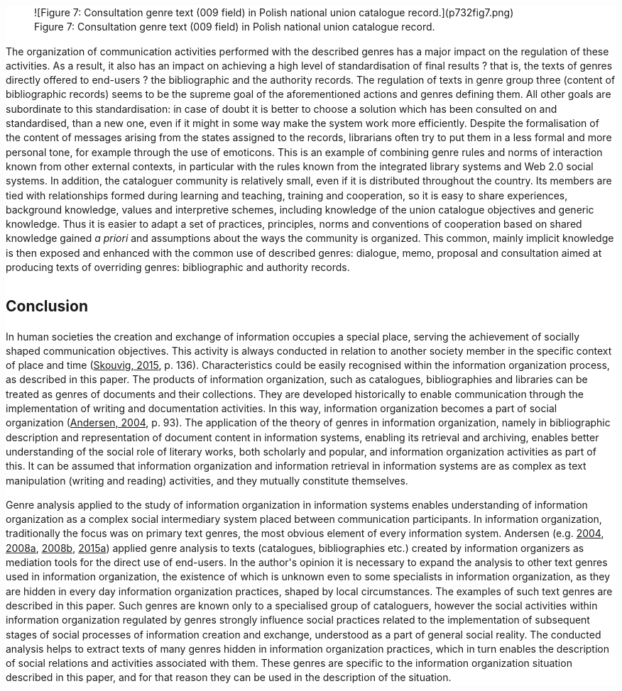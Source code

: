 <figure class="centre">![Figure 7: Consultation genre text (009 field) in Polish national union catalogue record.](p732fig7.png)

<figcaption>Figure 7: Consultation genre text (009 field) in Polish national union catalogue record.</figcaption>

</figure>

The organization of communication activities performed with the described genres has a major impact on the regulation of these activities. As a result, it also has an impact on achieving a high level of standardisation of final results ? that is, the texts of genres directly offered to end-users ? the bibliographic and the authority records. The regulation of texts in genre group three (content of bibliographic records) seems to be the supreme goal of the aforementioned actions and genres defining them. All other goals are subordinate to this standardisation: in case of doubt it is better to choose a solution which has been consulted on and standardised, than a new one, even if it might in some way make the system work more efficiently. Despite the formalisation of the content of messages arising from the states assigned to the records, librarians often try to put them in a less formal and more personal tone, for example through the use of emoticons. This is an example of combining genre rules and norms of interaction known from other external contexts, in particular with the rules known from the integrated library systems and Web 2.0 social systems. In addition, the cataloguer community is relatively small, even if it is distributed throughout the country. Its members are tied with relationships formed during learning and teaching, training and cooperation, so it is easy to share experiences, background knowledge, values and interpretive schemes, including knowledge of the union catalogue objectives and generic knowledge. Thus it is easier to adapt a set of practices, principles, norms and conventions of cooperation based on shared knowledge gained _a priori_ and assumptions about the ways the community is organized. This common, mainly implicit knowledge is then exposed and enhanced with the common use of described genres: dialogue, memo, proposal and consultation aimed at producing texts of overriding genres: bibliographic and authority records.

## Conclusion

In human societies the creation and exchange of information occupies a special place, serving the achievement of socially shaped communication objectives. This activity is always conducted in relation to another society member in the specific context of place and time ([Skouvig, 2015](#sko15), p. 136). Characteristics could be easily recognised within the information organization process, as described in this paper. The products of information organization, such as catalogues, bibliographies and libraries can be treated as genres of documents and their collections. They are developed historically to enable communication through the implementation of writing and documentation activities. In this way, information organization becomes a part of social organization ([Andersen, 2004](#and04), p. 93). The application of the theory of genres in information organization, namely in bibliographic description and representation of document content in information systems, enabling its retrieval and archiving, enables better understanding of the social role of literary works, both scholarly and popular, and information organization activities as part of this. It can be assumed that information organization and information retrieval in information systems are as complex as text manipulation (writing and reading) activities, and they mutually constitute themselves.

Genre analysis applied to the study of information organization in information systems enables understanding of information organization as a complex social intermediary system placed between communication participants. In information organization, traditionally the focus was on primary text genres, the most obvious element of every information system. Andersen (e.g. [2004](#and04), [2008a](#and08a), [2008b](#and08b), [2015a](#and15a)) applied genre analysis to texts (catalogues, bibliographies etc.) created by information organizers as mediation tools for the direct use of end-users. In the author's opinion it is necessary to expand the analysis to other text genres used in information organization, the existence of which is unknown even to some specialists in information organization, as they are hidden in every day information organization practices, shaped by local circumstances. The examples of such text genres are described in this paper. Such genres are known only to a specialised group of cataloguers, however the social activities within information organization regulated by genres strongly influence social practices related to the implementation of subsequent stages of social processes of information creation and exchange, understood as a part of general social reality. The conducted analysis helps to extract texts of many genres hidden in information organization practices, which in turn enables the description of social relations and activities associated with them. These genres are specific to the information organization situation described in this paper, and for that reason they can be used in the description of the situation.

